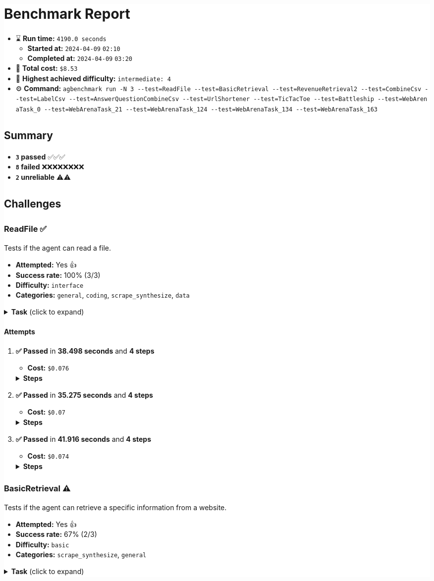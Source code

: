 # Benchmark Report
- ⌛ **Run time:** `4190.0 seconds`
  - **Started at:** `2024-04-09` `02:10`
  - **Completed at:** `2024-04-09` `03:20`
- 💸 **Total cost:** `$8.53`
- 🏅 **Highest achieved difficulty:** `intermediate: 4`
- ⚙️ **Command:** `agbenchmark run -N 3 --test=ReadFile --test=BasicRetrieval --test=RevenueRetrieval2 --test=CombineCsv --test=LabelCsv --test=AnswerQuestionCombineCsv --test=UrlShortener --test=TicTacToe --test=Battleship --test=WebArenaTask_0 --test=WebArenaTask_21 --test=WebArenaTask_124 --test=WebArenaTask_134 --test=WebArenaTask_163`

## Summary
- **`3` passed** ✅✅✅
- **`8` failed** ❌❌❌❌❌❌❌❌
- **`2` unreliable** ⚠️⚠️

## Challenges

### ReadFile ✅
Tests if the agent can read a file.

- **Attempted:** Yes 👍
- **Success rate:** 100% (3/3)
- **Difficulty:** `interface`
- **Categories:** `general`, `coding`, `scrape_synthesize`, `data`
<details><summary><strong>Task</strong> (click to expand)</summary></details>


#### Attempts

1. **✅ Passed** in **38.498 seconds** and **4 steps**

   - **Cost:** `$0.076`
   <details><summary><strong>Steps</strong></summary></details>

2. **✅ Passed** in **35.275 seconds** and **4 steps**

   - **Cost:** `$0.07`
   <details><summary><strong>Steps</strong></summary></details>

3. **✅ Passed** in **41.916 seconds** and **4 steps**

   - **Cost:** `$0.074`
   <details><summary><strong>Steps</strong></summary></details>

### BasicRetrieval ⚠️
Tests if the agent can retrieve a specific information from a website.

- **Attempted:** Yes 👍
- **Success rate:** 67% (2/3)
- **Difficulty:** `basic`
- **Categories:** `scrape_synthesize`, `general`
<details><summary><strong>Task</strong> (click to expand)</summary></details>
